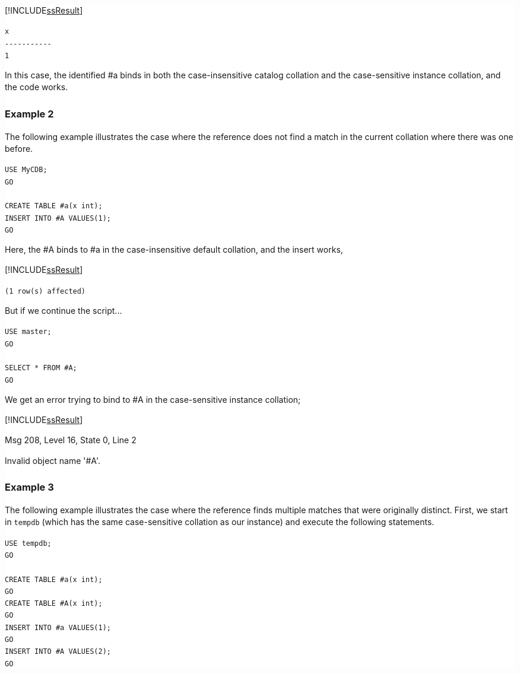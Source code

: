  [!INCLUDE[ssResult](../../includes/ssresult-md.md)]  
  
```  
x  
-----------  
1  
```  
  
 In this case, the identified #a binds in both the case-insensitive catalog collation and the case-sensitive instance collation, and the code works.  
  
### Example 2  
 The following example illustrates the case where the reference does not find a match in the current collation where there was one before.  
  
```  
USE MyCDB;  
GO  
  
CREATE TABLE #a(x int);  
INSERT INTO #A VALUES(1);  
GO  
```  
  
 Here, the #A binds to #a in the case-insensitive default collation, and the insert works,  
  
 [!INCLUDE[ssResult](../../includes/ssresult-md.md)]  
  
```  
(1 row(s) affected)  
```  
  
 But if we continue the script...  
  
```  
USE master;  
GO  
  
SELECT * FROM #A;  
GO  
```  
  
 We get an error trying to bind to #A in the case-sensitive instance collation;  
  
 [!INCLUDE[ssResult](../../includes/ssresult-md.md)]  
  
 Msg 208, Level 16, State 0, Line 2  
  
 Invalid object name '#A'.  
  
### Example 3  
 The following example illustrates the case where the reference finds multiple matches that were originally distinct. First, we start in `tempdb` (which has the same case-sensitive collation as our instance) and execute the following statements.  
  
```  
USE tempdb;  
GO  
  
CREATE TABLE #a(x int);  
GO  
CREATE TABLE #A(x int);  
GO  
INSERT INTO #a VALUES(1);  
GO  
INSERT INTO #A VALUES(2);  
GO  
```  
  